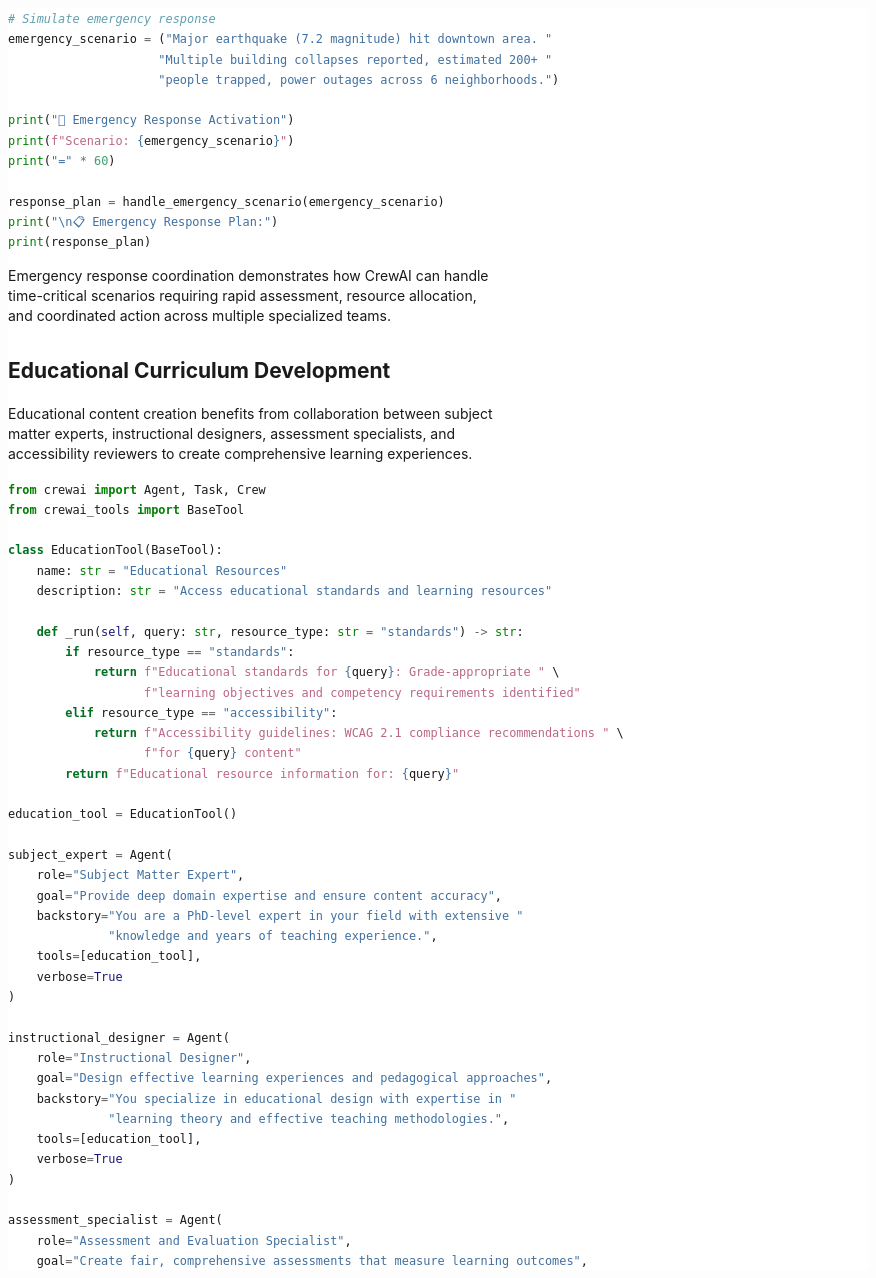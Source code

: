 ```python
# Simulate emergency response
emergency_scenario = ("Major earthquake (7.2 magnitude) hit downtown area. "
                     "Multiple building collapses reported, estimated 200+ "
                     "people trapped, power outages across 6 neighborhoods.")

print("🚨 Emergency Response Activation")
print(f"Scenario: {emergency_scenario}")
print("=" * 60)

response_plan = handle_emergency_scenario(emergency_scenario)
print("\n📋 Emergency Response Plan:")
print(response_plan)
```

Emergency response coordination demonstrates how CrewAI can handle  
time-critical scenarios requiring rapid assessment, resource allocation,  
and coordinated action across multiple specialized teams.  

## Educational Curriculum Development

Educational content creation benefits from collaboration between subject  
matter experts, instructional designers, assessment specialists, and  
accessibility reviewers to create comprehensive learning experiences.  

```python
from crewai import Agent, Task, Crew
from crewai_tools import BaseTool

class EducationTool(BaseTool):
    name: str = "Educational Resources"
    description: str = "Access educational standards and learning resources"
    
    def _run(self, query: str, resource_type: str = "standards") -> str:
        if resource_type == "standards":
            return f"Educational standards for {query}: Grade-appropriate " \
                   f"learning objectives and competency requirements identified"
        elif resource_type == "accessibility":
            return f"Accessibility guidelines: WCAG 2.1 compliance recommendations " \
                   f"for {query} content"
        return f"Educational resource information for: {query}"

education_tool = EducationTool()

subject_expert = Agent(
    role="Subject Matter Expert",
    goal="Provide deep domain expertise and ensure content accuracy",
    backstory="You are a PhD-level expert in your field with extensive "
              "knowledge and years of teaching experience.",
    tools=[education_tool],
    verbose=True
)

instructional_designer = Agent(
    role="Instructional Designer",
    goal="Design effective learning experiences and pedagogical approaches",
    backstory="You specialize in educational design with expertise in "
              "learning theory and effective teaching methodologies.",
    tools=[education_tool],
    verbose=True
)

assessment_specialist = Agent(
    role="Assessment and Evaluation Specialist",
    goal="Create fair, comprehensive assessments that measure learning outcomes",
```